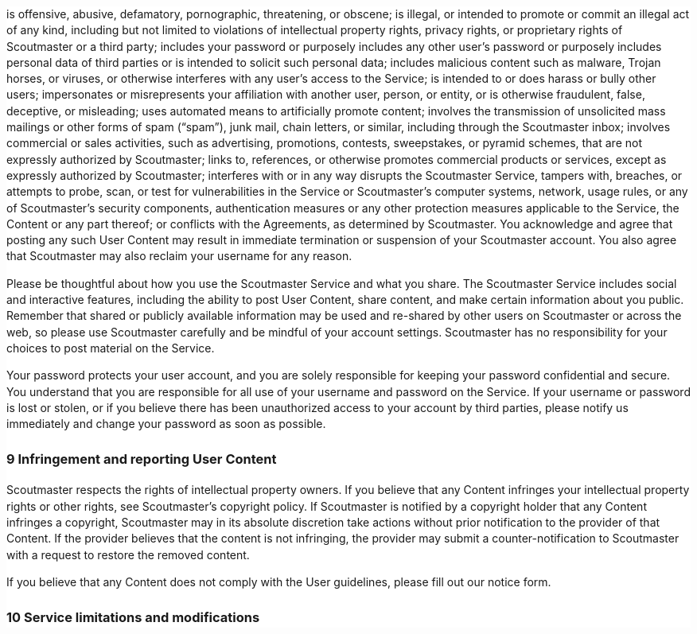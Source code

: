 is offensive, abusive, defamatory, pornographic, threatening, or obscene;
is illegal, or intended to promote or commit an illegal act of any kind, including but not limited to violations of intellectual property rights, privacy rights, or proprietary rights of Scoutmaster or a third party;
includes your password or purposely includes any other user’s password or purposely includes personal data of third parties or is intended to solicit such personal data;
includes malicious content such as malware, Trojan horses, or viruses, or otherwise interferes with any user’s access to the Service;
is intended to or does harass or bully other users;
impersonates or misrepresents your affiliation with another user, person, or entity, or is otherwise fraudulent, false, deceptive, or misleading;
uses automated means to artificially promote content;
involves the transmission of unsolicited mass mailings or other forms of spam (“spam”), junk mail, chain letters, or similar, including through the Scoutmaster inbox;
involves commercial or sales activities, such as advertising, promotions, contests, sweepstakes, or pyramid schemes, that are not expressly authorized by Scoutmaster;
links to, references, or otherwise promotes commercial products or services, except as expressly authorized by Scoutmaster;
interferes with or in any way disrupts the Scoutmaster Service, tampers with, breaches, or attempts to probe, scan, or test for vulnerabilities in the Service or Scoutmaster’s computer systems, network, usage rules, or any of Scoutmaster’s security components, authentication measures or any other protection measures applicable to the Service, the Content or any part thereof; or
conflicts with the Agreements, as determined by Scoutmaster.
You acknowledge and agree that posting any such User Content may result in immediate termination or suspension of your Scoutmaster account. You also agree that Scoutmaster may also reclaim your username for any reason.

Please be thoughtful about how you use the Scoutmaster Service and what you share. The Scoutmaster Service includes social and interactive features, including the ability to post User Content, share content, and make certain information about you public. Remember that shared or publicly available information may be used and re-shared by other users on Scoutmaster or across the web, so please use Scoutmaster carefully and be mindful of your account settings. Scoutmaster has no responsibility for your choices to post material on the Service.

Your password protects your user account, and you are solely responsible for keeping your password confidential and secure. You understand that you are responsible for all use of your username and password on the Service. If your username or password is lost or stolen, or if you believe there has been unauthorized access to your account by third parties, please notify us immediately and change your password as soon as possible.

### 9 Infringement and reporting User Content

Scoutmaster respects the rights of intellectual property owners. If you believe that any Content infringes your intellectual property rights or other rights, see Scoutmaster’s copyright policy. If Scoutmaster is notified by a copyright holder that any Content infringes a copyright, Scoutmaster may in its absolute discretion take actions without prior notification to the provider of that Content. If the provider believes that the content is not infringing, the provider may submit a counter-notification to Scoutmaster with a request to restore the removed content.

If you believe that any Content does not comply with the User guidelines, please fill out our notice form.

### 10 Service limitations and modifications
